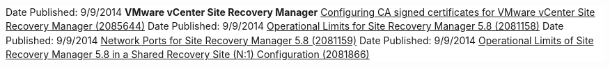   <tr>
    <td valign="top" width="727">
      Date Published: 9/9/2014
    </td>
  </tr>
  
  <tr>
    <td valign="top" width="727">
    </td>
  </tr>
  
  <tr>
    <td valign="top" width="727">
      <strong>VMware vCenter Site Recovery Manager</strong>
    </td>
  </tr>
  
  <tr>
    <td valign="top" width="727">
      <a href="http://vmw.re/1m5VEWD">Configuring CA signed certificates for VMware vCenter Site Recovery Manager (2085644)</a>
    </td>
  </tr>
  
  <tr>
    <td valign="top" width="727">
      Date Published: 9/9/2014
    </td>
  </tr>
  
  <tr>
    <td valign="top" width="727">
      <a href="http://vmw.re/1m5VEWG">Operational Limits for Site Recovery Manager 5.8 (2081158)</a>
    </td>
  </tr>
  
  <tr>
    <td valign="top" width="727">
      Date Published: 9/9/2014
    </td>
  </tr>
  
  <tr>
    <td valign="top" width="727">
      <a href="http://vmw.re/X7aTCj">Network Ports for Site Recovery Manager 5.8 (2081159)</a>
    </td>
  </tr>
  
  <tr>
    <td valign="top" width="727">
      Date Published: 9/9/2014
    </td>
  </tr>
  
  <tr>
    <td valign="top" width="727">
      <a href="http://vmw.re/1m5VFcV">Operational Limits of Site Recovery Manager 5.8 in a Shared Recovery Site (N:1) Configuration (2081866)</a>
    </td>
  </tr>
  